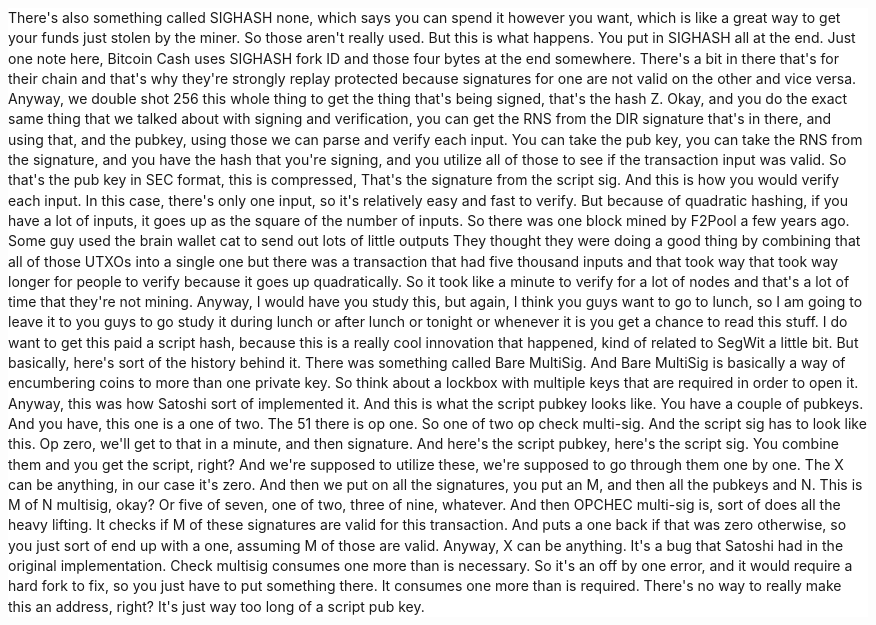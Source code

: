 There's also something called SIGHASH none, which says you can spend it however you want, which is like a great way to get your funds just stolen by the miner.
So those aren't really used.
But this is what happens.
You put in SIGHASH all at the end.
Just one note here, Bitcoin Cash uses SIGHASH fork ID and those four bytes at the end somewhere.
There's a bit in there that's for their chain and that's why they're strongly replay protected because signatures for one are not valid on the other and vice versa.
Anyway, we double shot 256 this whole thing to get the thing that's being signed, that's the hash Z.
Okay, and you do the exact same thing that we talked about with signing and verification, you can get the RNS from the DIR signature that's in there, and using that, and the pubkey, using those we can parse and verify each input.
You can take the pub key, you can take the RNS from the signature, and you have the hash that you're signing, and you utilize all of those to see if the transaction input was valid.
So that's the pub key in SEC format, this is compressed, That's the signature from the script sig.
And this is how you would verify each input.
In this case, there's only one input, so it's relatively easy and fast to verify.
But because of quadratic hashing, if you have a lot of inputs, it goes up as the square of the number of inputs.
So there was one block mined by F2Pool a few years ago.
Some guy used the brain wallet cat to send out lots of little outputs They thought they were doing a good thing by combining that all of those UTXOs into a single one but there was a transaction that had five thousand inputs and that took way that took way longer for people to verify because it goes up quadratically.
So it took like a minute to verify for a lot of nodes and that's a lot of time that they're not mining.
Anyway, I would have you study this, but again, I think you guys want to go to lunch, so I am going to leave it to you guys to go study it during lunch or after lunch or tonight or whenever it is you get a chance to read this stuff.
I do want to get this paid a script hash, because this is a really cool innovation that happened, kind of related to SegWit a little bit.
But basically, here's sort of the history behind it.
There was something called Bare MultiSig.
And Bare MultiSig is basically a way of encumbering coins to more than one private key.
So think about a lockbox with multiple keys that are required in order to open it.
Anyway, this was how Satoshi sort of implemented it.
And this is what the script pubkey looks like.
You have a couple of pubkeys.
And you have, this one is a one of two.
The 51 there is op one.
So one of two op check multi-sig.
And the script sig has to look like this.
Op zero, we'll get to that in a minute, and then signature.
And here's the script pubkey, here's the script sig.
You combine them and you get the script, right?
And we're supposed to utilize these, we're supposed to go through them one by one.
The X can be anything, in our case it's zero.
And then we put on all the signatures, you put an M, and then all the pubkeys and N.
This is M of N multisig, okay?
Or five of seven, one of two, three of nine, whatever.
And then OPCHEC multi-sig is, sort of does all the heavy lifting.
It checks if M of these signatures are valid for this transaction.
And puts a one back if that was zero otherwise, so you just sort of end up with a one, assuming M of those are valid.
Anyway, X can be anything.
It's a bug that Satoshi had in the original implementation.
Check multisig consumes one more than is necessary.
So it's an off by one error, and it would require a hard fork to fix, so you just have to put something there.
It consumes one more than is required.
There's no way to really make this an address, right?
It's just way too long of a script pub key.